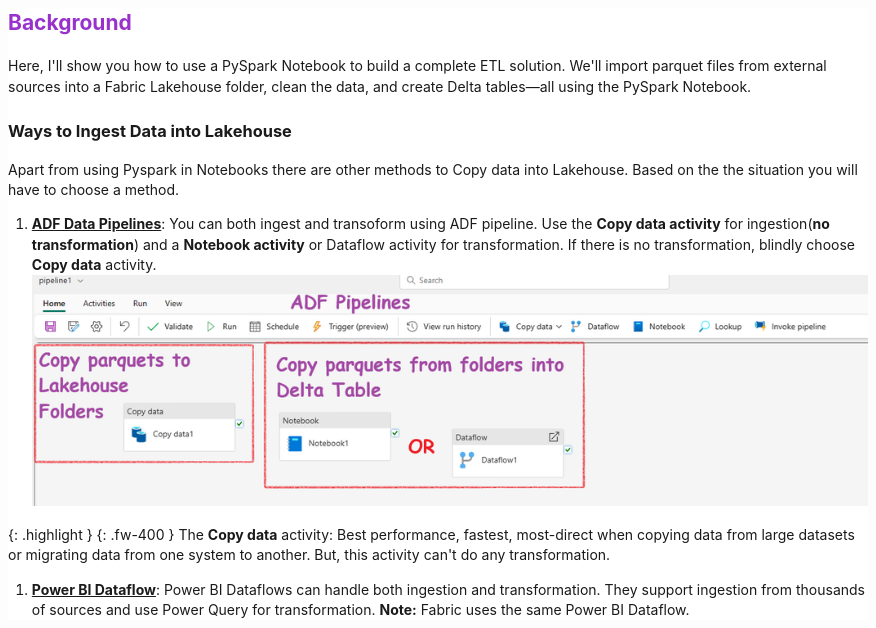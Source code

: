 ## <span style="color: DarkOrchid" class="fs-8">Background</span>

Here, I'll show you how to use a PySpark Notebook to build a complete ETL solution. We'll import parquet files from external sources into a Fabric Lakehouse folder, clean the data, and create Delta tables—all using the PySpark Notebook.


### Ways to Ingest Data into Lakehouse

Apart from using Pyspark in Notebooks there are other methods to Copy data into Lakehouse. Based on the the situation you will have to choose a method. 

1. [**ADF Data Pipelines**](https://learn.microsoft.com/en-us/fabric/data-warehouse/ingest-data-pipelines): You can both ingest and transoform using ADF pipeline. Use the **Copy data activity** for ingestion(**no transformation**) and a **Notebook activity** or Dataflow activity for transformation. If there is no transformation, blindly choose **Copy data** activity.
  ![alt text](image-1.png)

{: .highlight }
{: .fw-400 }
  The **Copy data** activity: Best performance, fastest, most-direct when copying data from large datasets or migrating data from one system to another. But, this activity can't do any transformation.


1. [**Power BI Dataflow**](https://learn.microsoft.com/en-us/fabric/data-factory/dataflows-gen2-overview): Power BI Dataflows can handle both ingestion and transformation. They support ingestion from thousands of sources and use Power Query for transformation. **Note:** Fabric uses the same Power BI Dataflow.